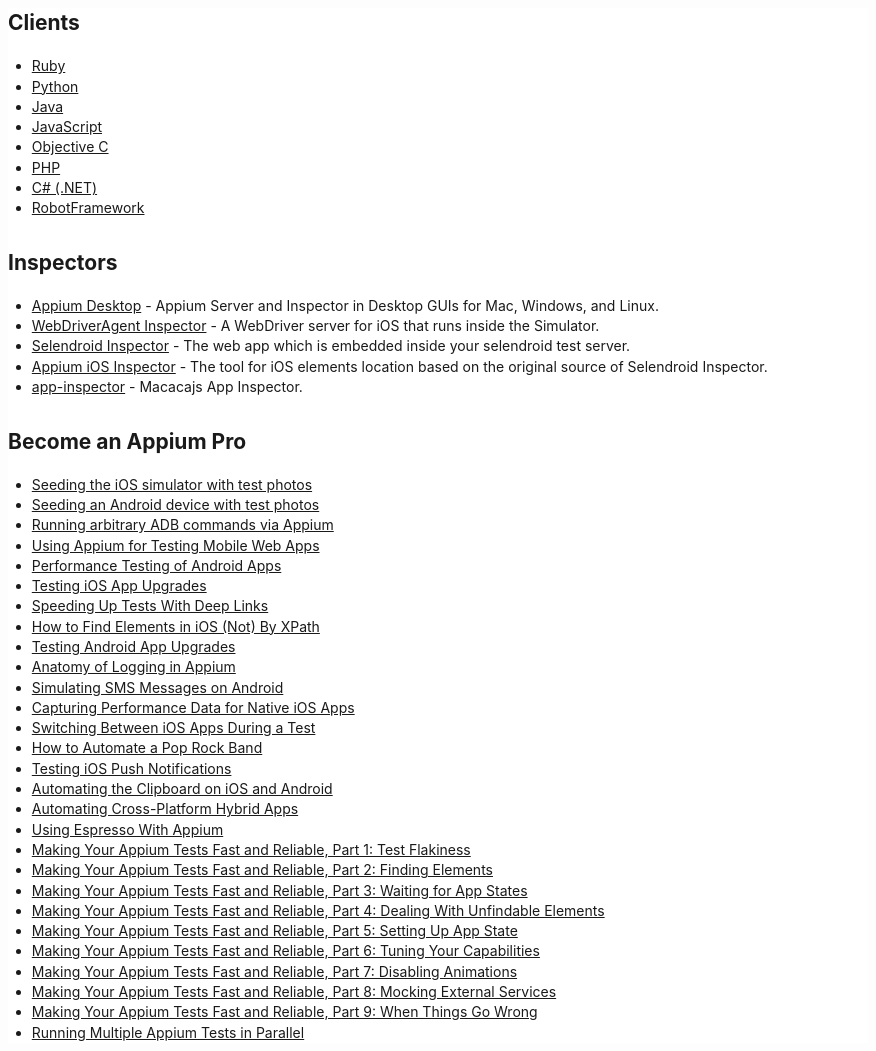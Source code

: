## Clients

*   [Ruby](https://github.com/appium/ruby_lib)
*   [Python](https://github.com/appium/python-client)
*   [Java](https://github.com/appium/java-client)
*   [JavaScript](http://webdriver.io/)
*   [Objective C](https://github.com/appium/selenium-objective-c)
*   [PHP](https://github.com/appium/php-client)
*   [C# (.NET)](https://github.com/appium/appium-dotnet-driver)
*   [RobotFramework](https://github.com/jollychang/robotframework-appiumlibrary)

## Inspectors

*   [Appium Desktop](https://github.com/appium/appium-desktop) - Appium Server and Inspector in Desktop GUIs for Mac, Windows, and Linux.
*   [WebDriverAgent Inspector](https://github.com/facebook/WebDriverAgent/wiki/Starting-WebDriverAgent) - A WebDriver server for iOS that runs inside the Simulator.
*   [Selendroid Inspector](http://selendroid.io/inspector.html) - The web app which is embedded inside your selendroid test server.
*   [Appium iOS Inspector](https://github.com/mykola-mokhnach/Appium-iOS-Inspector) - The tool for iOS elements location based on the original source of Selendroid Inspector.
*   [app-inspector](https://github.com/macacajs/app-inspector) - Macacajs App Inspector.

## Become an Appium Pro

*   [Seeding the iOS simulator with test photos](https://appiumpro.com/editions/1)
*   [Seeding an Android device with test photos](https://appiumpro.com/editions/2)
*   [Running arbitrary ADB commands via Appium](https://appiumpro.com/editions/3)
*   [Using Appium for Testing Mobile Web Apps](https://appiumpro.com/editions/4)
*   [Performance Testing of Android Apps](https://appiumpro.com/editions/5)
*   [Testing iOS App Upgrades](https://appiumpro.com/editions/6)
*   [Speeding Up Tests With Deep Links](https://appiumpro.com/editions/7)
*   [How to Find Elements in iOS (Not) By XPath](https://appiumpro.com/editions/8)
*   [Testing Android App Upgrades](https://appiumpro.com/editions/9)
*   [Anatomy of Logging in Appium](https://appiumpro.com/editions/10)
*   [Simulating SMS Messages on Android](https://appiumpro.com/editions/11)
*   [Capturing Performance Data for Native iOS Apps](https://appiumpro.com/editions/12)
*   [Switching Between iOS Apps During a Test](https://appiumpro.com/editions/13)
*   [How to Automate a Pop Rock Band](https://appiumpro.com/editions/14)
*   [Testing iOS Push Notifications](https://appiumpro.com/editions/15)
*   [Automating the Clipboard on iOS and Android](https://appiumpro.com/editions/16)
*   [Automating Cross-Platform Hybrid Apps](https://appiumpro.com/editions/17)
*   [Using Espresso With Appium](https://appiumpro.com/editions/18)
*   [Making Your Appium Tests Fast and Reliable, Part 1: Test Flakiness](https://appiumpro.com/editions/19)
*   [Making Your Appium Tests Fast and Reliable, Part 2: Finding Elements](https://appiumpro.com/editions/20)
*   [Making Your Appium Tests Fast and Reliable, Part 3: Waiting for App States](https://appiumpro.com/editions/21)
*   [Making Your Appium Tests Fast and Reliable, Part 4: Dealing With Unfindable Elements](https://appiumpro.com/editions/22)
*   [Making Your Appium Tests Fast and Reliable, Part 5: Setting Up App State](https://appiumpro.com/editions/23)
*   [Making Your Appium Tests Fast and Reliable, Part 6: Tuning Your Capabilities](https://appiumpro.com/editions/24)
*   [Making Your Appium Tests Fast and Reliable, Part 7: Disabling Animations](https://appiumpro.com/editions/25)
*   [Making Your Appium Tests Fast and Reliable, Part 8: Mocking External Services](https://appiumpro.com/editions/26)
*   [Making Your Appium Tests Fast and Reliable, Part 9: When Things Go Wrong](https://appiumpro.com/editions/27)
*   [Running Multiple Appium Tests in Parallel](https://appiumpro.com/editions/28)